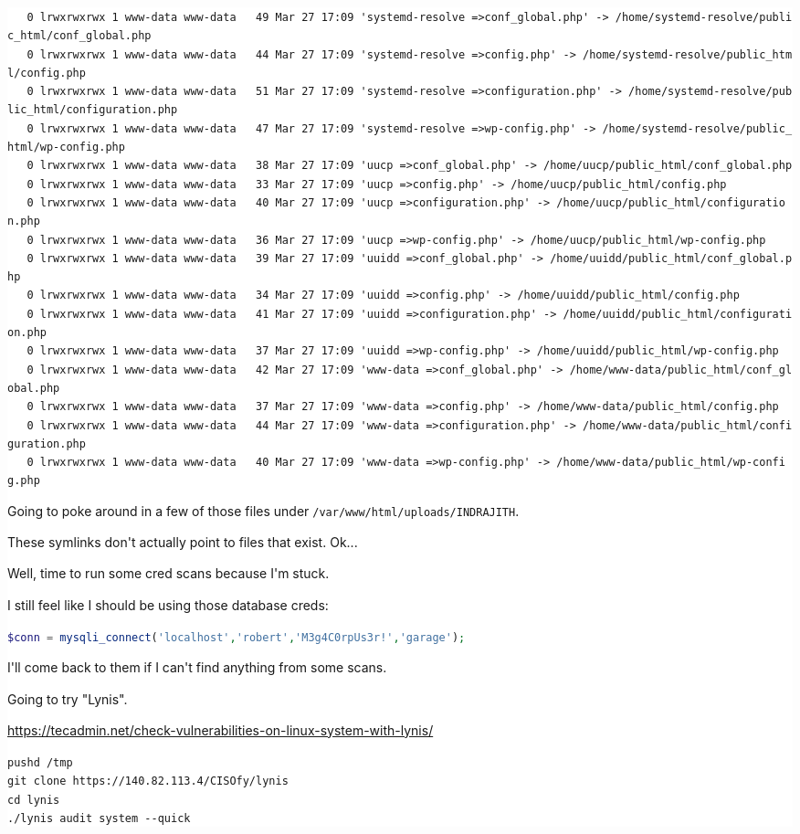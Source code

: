 ```
   0 lrwxrwxrwx 1 www-data www-data   49 Mar 27 17:09 'systemd-resolve =>conf_global.php' -> /home/systemd-resolve/public_html/conf_global.php
   0 lrwxrwxrwx 1 www-data www-data   44 Mar 27 17:09 'systemd-resolve =>config.php' -> /home/systemd-resolve/public_html/config.php
   0 lrwxrwxrwx 1 www-data www-data   51 Mar 27 17:09 'systemd-resolve =>configuration.php' -> /home/systemd-resolve/public_html/configuration.php
   0 lrwxrwxrwx 1 www-data www-data   47 Mar 27 17:09 'systemd-resolve =>wp-config.php' -> /home/systemd-resolve/public_html/wp-config.php
   0 lrwxrwxrwx 1 www-data www-data   38 Mar 27 17:09 'uucp =>conf_global.php' -> /home/uucp/public_html/conf_global.php
   0 lrwxrwxrwx 1 www-data www-data   33 Mar 27 17:09 'uucp =>config.php' -> /home/uucp/public_html/config.php
   0 lrwxrwxrwx 1 www-data www-data   40 Mar 27 17:09 'uucp =>configuration.php' -> /home/uucp/public_html/configuration.php
   0 lrwxrwxrwx 1 www-data www-data   36 Mar 27 17:09 'uucp =>wp-config.php' -> /home/uucp/public_html/wp-config.php
   0 lrwxrwxrwx 1 www-data www-data   39 Mar 27 17:09 'uuidd =>conf_global.php' -> /home/uuidd/public_html/conf_global.php
   0 lrwxrwxrwx 1 www-data www-data   34 Mar 27 17:09 'uuidd =>config.php' -> /home/uuidd/public_html/config.php
   0 lrwxrwxrwx 1 www-data www-data   41 Mar 27 17:09 'uuidd =>configuration.php' -> /home/uuidd/public_html/configuration.php
   0 lrwxrwxrwx 1 www-data www-data   37 Mar 27 17:09 'uuidd =>wp-config.php' -> /home/uuidd/public_html/wp-config.php
   0 lrwxrwxrwx 1 www-data www-data   42 Mar 27 17:09 'www-data =>conf_global.php' -> /home/www-data/public_html/conf_global.php
   0 lrwxrwxrwx 1 www-data www-data   37 Mar 27 17:09 'www-data =>config.php' -> /home/www-data/public_html/config.php
   0 lrwxrwxrwx 1 www-data www-data   44 Mar 27 17:09 'www-data =>configuration.php' -> /home/www-data/public_html/configuration.php
   0 lrwxrwxrwx 1 www-data www-data   40 Mar 27 17:09 'www-data =>wp-config.php' -> /home/www-data/public_html/wp-config.php
```

Going to poke around in a few of those files under `/var/www/html/uploads/INDRAJITH`.

These symlinks don't actually point to files that exist. Ok...

Well, time to run some cred scans because I'm stuck.

I still feel like I should be using those database creds:

```php
$conn = mysqli_connect('localhost','robert','M3g4C0rpUs3r!','garage');
```

I'll come back to them if I can't find anything from some scans.

Going to try "Lynis".

<https://tecadmin.net/check-vulnerabilities-on-linux-system-with-lynis/>


    pushd /tmp
    git clone https://140.82.113.4/CISOfy/lynis
    cd lynis
    ./lynis audit system --quick
